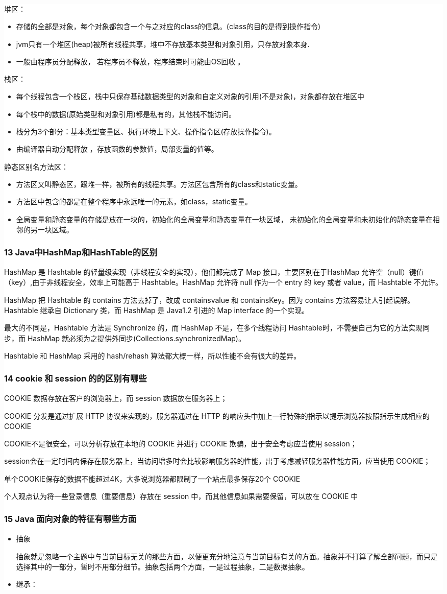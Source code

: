 堆区：

- 存储的全部是对象，每个对象都包含一个与之对应的class的信息。(class的目的是得到操作指令)

- jvm只有一个堆区(heap)被所有线程共享，堆中不存放基本类型和对象引用，只存放对象本身.

- 一般由程序员分配释放， 若程序员不释放，程序结束时可能由OS回收 。

栈区：

- 每个线程包含一个栈区，栈中只保存基础数据类型的对象和自定义对象的引用(不是对象)，对象都存放在堆区中

- 每个栈中的数据(原始类型和对象引用)都是私有的，其他栈不能访问。

- 栈分为3个部分：基本类型变量区、执行环境上下文、操作指令区(存放操作指令)。

- 由编译器自动分配释放 ，存放函数的参数值，局部变量的值等。

静态区别名方法区：

- 方法区又叫静态区，跟堆一样，被所有的线程共享。方法区包含所有的class和static变量。

- 方法区中包含的都是在整个程序中永远唯一的元素，如class，static变量。

- 全局变量和静态变量的存储是放在一块的，初始化的全局变量和静态变量在一块区域， 未初始化的全局变量和未初始化的静态变量在相邻的另一块区域。

### 13 Java中HashMap和HashTable的区别

HashMap 是 Hashtable 的轻量级实现（非线程安全的实现），他们都完成了 Map 接口，主要区别在于HashMap 允许空（null）键值（key）,由于非线程安全，效率上可能高于 Hashtable。HashMap 允许将 null 作为一个 entry 的 key 或者 value，而 Hashtable 不允许。

HashMap 把 Hashtable 的 contains 方法去掉了，改成 containsvalue 和 containsKey。因为 contains 方法容易让人引起误解。 Hashtable 继承自 Dictionary 类，而 HashMap 是 Java1.2 引进的 Map interface 的一个实现。

最大的不同是，Hashtable 方法是 Synchronize 的，而 HashMap 不是，在多个线程访问 Hashtable时，不需要自己为它的方法实现同步，而 HashMap 就必须为之提供外同步(Collections.synchronizedMap)。 

Hashtable 和 HashMap 采用的 hash/rehash 算法都大概一样，所以性能不会有很大的差异。

### 14 cookie 和 session 的的区别有哪些

COOKIE 数据存放在客户的浏览器上，而 session 数据放在服务器上；

COOKIE 分发是通过扩展 HTTP 协议来实现的，服务器通过在 HTTP 的响应头中加上一行特殊的指示以提示浏览器按照指示生成相应的 COOKIE

COOKIE不是很安全，可以分析存放在本地的 COOKIE 并进行 COOKIE 欺骗，出于安全考虑应当使用 session；

session会在一定时间内保存在服务器上，当访问增多时会比较影响服务器的性能，出于考虑减轻服务器性能方面，应当使用 COOKIE；

单个COOKIE保存的数据不能超过4K，大多说浏览器都限制了一个站点最多保存20个 COOKIE

个人观点认为将一些登录信息（重要信息）存放在 session 中，而其他信息如果需要保留，可以放在 COOKIE 中

### 15 Java 面向对象的特征有哪些方面

- 抽象

  抽象就是忽略一个主题中与当前目标无关的那些方面，以便更充分地注意与当前目标有关的方面。抽象并不打算了解全部问题，而只是选择其中的一部分，暂时不用部分细节。抽象包括两个方面，一是过程抽象，二是数据抽象。

- 继承：
